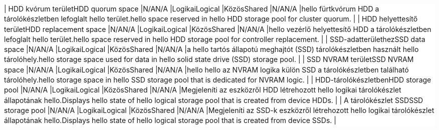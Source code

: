 | <span data-ttu-id="43d08-250">HDD kvórum terület</span><span class="sxs-lookup"><span data-stu-id="43d08-250">HDD quorum space</span></span> |<span data-ttu-id="43d08-251">N/A</span><span class="sxs-lookup"><span data-stu-id="43d08-251">N/A</span></span> |<span data-ttu-id="43d08-252">Logikai</span><span class="sxs-lookup"><span data-stu-id="43d08-252">Logical</span></span> |<span data-ttu-id="43d08-253">Közös</span><span class="sxs-lookup"><span data-stu-id="43d08-253">Shared</span></span> |<span data-ttu-id="43d08-254">N/A</span><span class="sxs-lookup"><span data-stu-id="43d08-254">N/A</span></span> |<span data-ttu-id="43d08-255">hello fürtkvórum HDD a tárolókészletben lefoglalt hello terület.</span><span class="sxs-lookup"><span data-stu-id="43d08-255">hello space reserved in hello HDD storage pool for cluster quorum.</span></span> |
| <span data-ttu-id="43d08-256">HDD helyettesítő terület</span><span class="sxs-lookup"><span data-stu-id="43d08-256">HDD replacement space</span></span> |<span data-ttu-id="43d08-257">N/A</span><span class="sxs-lookup"><span data-stu-id="43d08-257">N/A</span></span> |<span data-ttu-id="43d08-258">Logikai</span><span class="sxs-lookup"><span data-stu-id="43d08-258">Logical</span></span> |<span data-ttu-id="43d08-259">Közös</span><span class="sxs-lookup"><span data-stu-id="43d08-259">Shared</span></span> |<span data-ttu-id="43d08-260">N/A</span><span class="sxs-lookup"><span data-stu-id="43d08-260">N/A</span></span> |<span data-ttu-id="43d08-261">hello vezérlő helyettesítő HDD a tárolókészletben lefoglalt hello terület.</span><span class="sxs-lookup"><span data-stu-id="43d08-261">hello space reserved in hello HDD storage pool for controller replacement.</span></span> |
| <span data-ttu-id="43d08-262">SSD-adatterülethez</span><span class="sxs-lookup"><span data-stu-id="43d08-262">SSD data space</span></span> |<span data-ttu-id="43d08-263">N/A</span><span class="sxs-lookup"><span data-stu-id="43d08-263">N/A</span></span> |<span data-ttu-id="43d08-264">Logikai</span><span class="sxs-lookup"><span data-stu-id="43d08-264">Logical</span></span> |<span data-ttu-id="43d08-265">Közös</span><span class="sxs-lookup"><span data-stu-id="43d08-265">Shared</span></span> |<span data-ttu-id="43d08-266">N/A</span><span class="sxs-lookup"><span data-stu-id="43d08-266">N/A</span></span> |<span data-ttu-id="43d08-267">a hello tartós állapotú meghajtót (SSD) tárolókészletben használt hello tárolóhely.</span><span class="sxs-lookup"><span data-stu-id="43d08-267">hello storage space used for data in hello solid state drive (SSD) storage pool.</span></span> |
| <span data-ttu-id="43d08-268">SSD NVRAM terület</span><span class="sxs-lookup"><span data-stu-id="43d08-268">SSD NVRAM space</span></span> |<span data-ttu-id="43d08-269">N/A</span><span class="sxs-lookup"><span data-stu-id="43d08-269">N/A</span></span> |<span data-ttu-id="43d08-270">Logikai</span><span class="sxs-lookup"><span data-stu-id="43d08-270">Logical</span></span> |<span data-ttu-id="43d08-271">Közös</span><span class="sxs-lookup"><span data-stu-id="43d08-271">Shared</span></span> |<span data-ttu-id="43d08-272">N/A</span><span class="sxs-lookup"><span data-stu-id="43d08-272">N/A</span></span> |<span data-ttu-id="43d08-273">hello hello az NVRAM logika külön SSD a tárolókészletben található tárolóhely.</span><span class="sxs-lookup"><span data-stu-id="43d08-273">hello storage space in hello SSD storage pool that is dedicated for NVRAM logic.</span></span> |
| <span data-ttu-id="43d08-274">HDD-tárolókészletben</span><span class="sxs-lookup"><span data-stu-id="43d08-274">HDD storage pool</span></span> |<span data-ttu-id="43d08-275">N/A</span><span class="sxs-lookup"><span data-stu-id="43d08-275">N/A</span></span> |<span data-ttu-id="43d08-276">Logikai</span><span class="sxs-lookup"><span data-stu-id="43d08-276">Logical</span></span> |<span data-ttu-id="43d08-277">Közös</span><span class="sxs-lookup"><span data-stu-id="43d08-277">Shared</span></span> |<span data-ttu-id="43d08-278">N/A</span><span class="sxs-lookup"><span data-stu-id="43d08-278">N/A</span></span> |<span data-ttu-id="43d08-279">Megjeleníti az eszközről HDD létrehozott hello logikai tárolókészlet állapotának hello.</span><span class="sxs-lookup"><span data-stu-id="43d08-279">Displays hello state of hello logical storage pool that is created from device HDDs.</span></span> |
| <span data-ttu-id="43d08-280">A tárolókészlet SSD</span><span class="sxs-lookup"><span data-stu-id="43d08-280">SSD storage pool</span></span> |<span data-ttu-id="43d08-281">N/A</span><span class="sxs-lookup"><span data-stu-id="43d08-281">N/A</span></span> |<span data-ttu-id="43d08-282">Logikai</span><span class="sxs-lookup"><span data-stu-id="43d08-282">Logical</span></span> |<span data-ttu-id="43d08-283">Közös</span><span class="sxs-lookup"><span data-stu-id="43d08-283">Shared</span></span> |<span data-ttu-id="43d08-284">N/A</span><span class="sxs-lookup"><span data-stu-id="43d08-284">N/A</span></span> |<span data-ttu-id="43d08-285">Megjeleníti az SSD-k eszközről létrehozott hello logikai tárolókészlet állapotának hello.</span><span class="sxs-lookup"><span data-stu-id="43d08-285">Displays hello state of hello logical storage pool that is created from device SSDs.</span></span> |